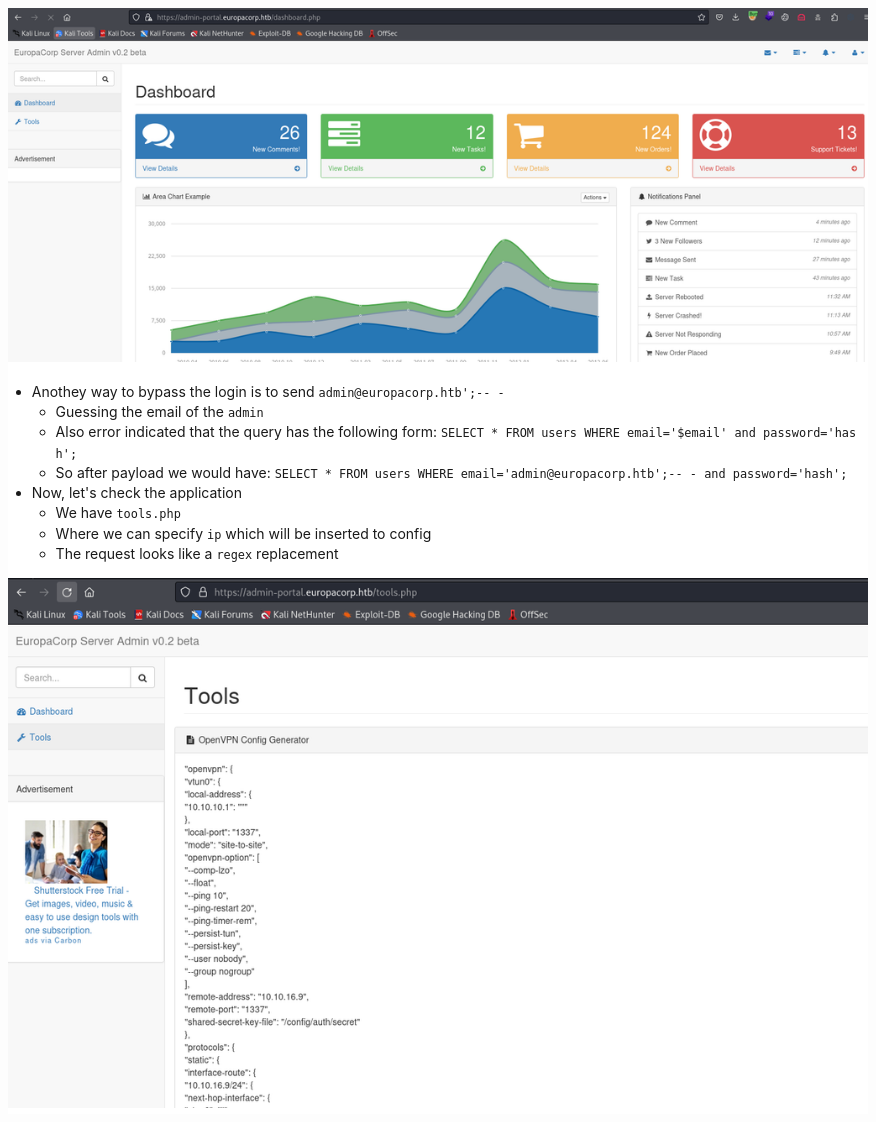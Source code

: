 ![](./images/5.png)

- Anothey way to bypass the login is to send `admin@europacorp.htb';-- -`
  - Guessing the email of the `admin`
  - Also error indicated that the query has the following form: `SELECT * FROM users WHERE email='$email' and password='hash';`
  - So after payload we would have: `SELECT * FROM users WHERE email='admin@europacorp.htb';-- - and password='hash';`
- Now, let's check the application
  - We have `tools.php`
  - Where we can specify `ip` which will be inserted to config
  - The request looks like a `regex` replacement

![](./images/6.png)

